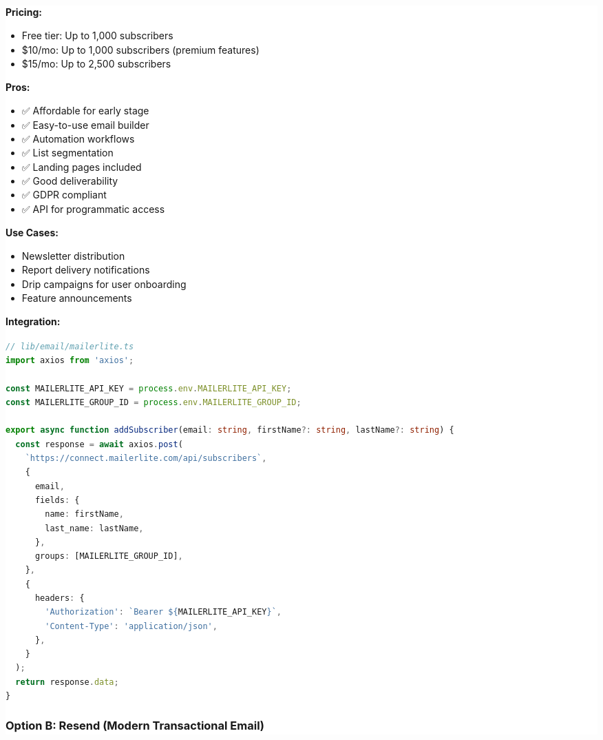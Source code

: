 **Pricing:**
- Free tier: Up to 1,000 subscribers
- $10/mo: Up to 1,000 subscribers (premium features)
- $15/mo: Up to 2,500 subscribers

**Pros:**
- ✅ Affordable for early stage
- ✅ Easy-to-use email builder
- ✅ Automation workflows
- ✅ List segmentation
- ✅ Landing pages included
- ✅ Good deliverability
- ✅ GDPR compliant
- ✅ API for programmatic access

**Use Cases:**
- Newsletter distribution
- Report delivery notifications
- Drip campaigns for user onboarding
- Feature announcements

**Integration:**
```typescript
// lib/email/mailerlite.ts
import axios from 'axios';

const MAILERLITE_API_KEY = process.env.MAILERLITE_API_KEY;
const MAILERLITE_GROUP_ID = process.env.MAILERLITE_GROUP_ID;

export async function addSubscriber(email: string, firstName?: string, lastName?: string) {
  const response = await axios.post(
    `https://connect.mailerlite.com/api/subscribers`,
    {
      email,
      fields: {
        name: firstName,
        last_name: lastName,
      },
      groups: [MAILERLITE_GROUP_ID],
    },
    {
      headers: {
        'Authorization': `Bearer ${MAILERLITE_API_KEY}`,
        'Content-Type': 'application/json',
      },
    }
  );
  return response.data;
}
```

### Option B: Resend (Modern Transactional Email)

